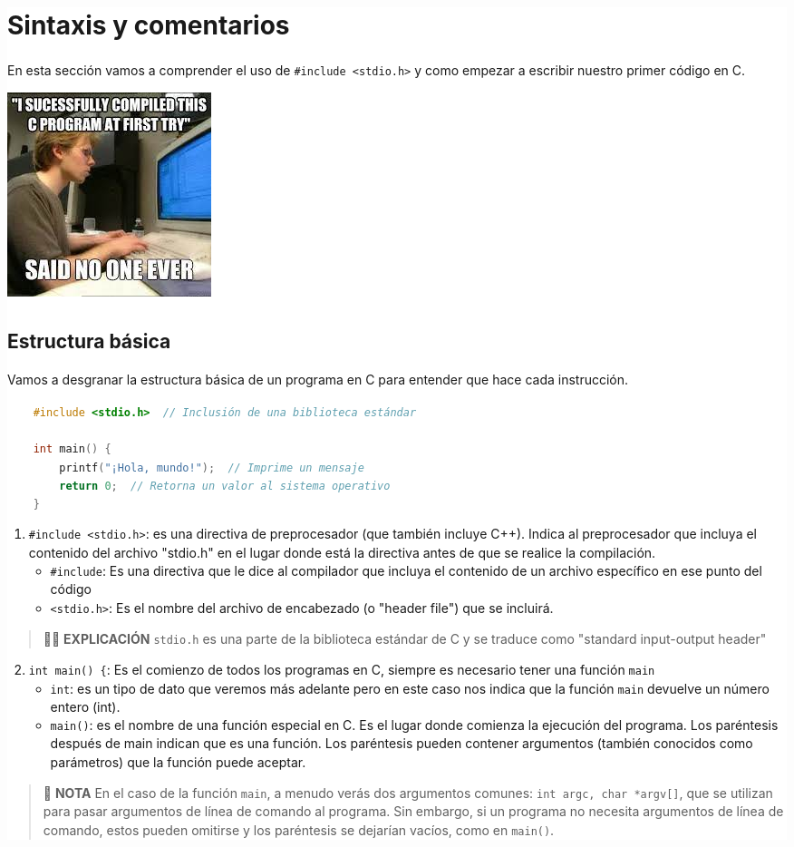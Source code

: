 # Sintaxis y comentarios

En esta sección vamos a comprender el uso de `#include <stdio.h>` y como empezar a escribir nuestro primer código en C.

![meme c](../../../../img/meme_c.jpeg)

## Estructura básica

Vamos a desgranar la estructura básica de un programa en C para entender que hace cada instrucción.

~~~c
    #include <stdio.h>  // Inclusión de una biblioteca estándar

    int main() {
        printf("¡Hola, mundo!");  // Imprime un mensaje
        return 0;  // Retorna un valor al sistema operativo
    }
~~~

1. `#include <stdio.h>`: es una directiva de preprocesador (que también incluye C++). Indica al preprocesador que incluya el contenido del archivo "stdio.h" en el lugar donde está la directiva antes de que se realice la compilación.
   - `#include`: Es una directiva que le dice al compilador que incluya el contenido de un archivo específico en ese punto del código
   - `<stdio.h>`: Es el nombre del archivo de encabezado (o "header file") que se incluirá.

> :woman_teacher: **EXPLICACIÓN**
> `stdio.h` es una parte de la biblioteca estándar de C y se traduce como "standard input-output header"

2. `int main() {`: Es el comienzo de todos los programas en C, siempre es necesario tener una función `main`
   - `int`: es un tipo de dato que veremos más adelante pero en este caso nos indica que la función `main` devuelve un número entero (int).
   - `main()`: es el nombre de una función especial en C. Es el lugar donde comienza la ejecución del programa. Los paréntesis después de main indican que es una función. Los paréntesis pueden contener argumentos (también conocidos como parámetros) que la función puede aceptar.

> :pencil: **NOTA**
> En el caso de la función `main`, a menudo verás dos argumentos comunes: `int argc, char *argv[]`, que se utilizan para pasar argumentos de línea de comando al programa. Sin embargo, si un programa no necesita argumentos de línea de comando, estos pueden omitirse y los paréntesis se dejarían vacíos, como en `main()`.
